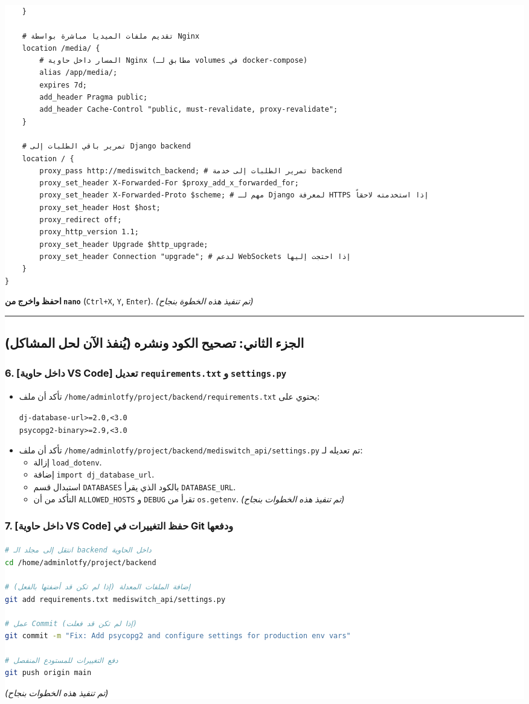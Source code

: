 ```nginx
    }

    # تقديم ملفات الميديا مباشرة بواسطة Nginx
    location /media/ {
        # المسار داخل حاوية Nginx (مطابق لـ volumes في docker-compose)
        alias /app/media/;
        expires 7d;
        add_header Pragma public;
        add_header Cache-Control "public, must-revalidate, proxy-revalidate";
    }

    # تمرير باقي الطلبات إلى Django backend
    location / {
        proxy_pass http://mediswitch_backend; # تمرير الطلبات إلى خدمة backend
        proxy_set_header X-Forwarded-For $proxy_add_x_forwarded_for;
        proxy_set_header X-Forwarded-Proto $scheme; # مهم لـ Django لمعرفة HTTPS إذا استخدمته لاحقاً
        proxy_set_header Host $host;
        proxy_redirect off;
        proxy_http_version 1.1;
        proxy_set_header Upgrade $http_upgrade;
        proxy_set_header Connection "upgrade"; # لدعم WebSockets إذا احتجت إليها
    }
}
```

**احفظ واخرج من `nano`** (`Ctrl+X`, `Y`, `Enter`).
*(تم تنفيذ هذه الخطوة بنجاح)*

---

## الجزء الثاني: تصحيح الكود ونشره (يُنفذ الآن لحل المشاكل)

### 6. [داخل حاوية VS Code] تعديل `requirements.txt` و `settings.py`

*   تأكد أن ملف `/home/adminlotfy/project/backend/requirements.txt` يحتوي على:
    ```
    dj-database-url>=2.0,<3.0
    psycopg2-binary>=2.9,<3.0
    ```
*   تأكد أن ملف `/home/adminlotfy/project/backend/mediswitch_api/settings.py` تم تعديله لـ:
    *   إزالة `load_dotenv`.
    *   إضافة `import dj_database_url`.
    *   استبدال قسم `DATABASES` بالكود الذي يقرأ `DATABASE_URL`.
    *   التأكد من أن `ALLOWED_HOSTS` و `DEBUG` تقرأ من `os.getenv`.
*(تم تنفيذ هذه الخطوات بنجاح)*

### 7. [داخل حاوية VS Code] حفظ التغييرات في Git ودفعها

```bash
# انتقل إلى مجلد الـ backend داخل الحاوية
cd /home/adminlotfy/project/backend

# إضافة الملفات المعدلة (إذا لم تكن قد أضفتها بالفعل)
git add requirements.txt mediswitch_api/settings.py

# عمل Commit (إذا لم تكن قد فعلت)
git commit -m "Fix: Add psycopg2 and configure settings for production env vars"

# دفع التغييرات للمستودع المنفصل
git push origin main
```
*(تم تنفيذ هذه الخطوات بنجاح)*